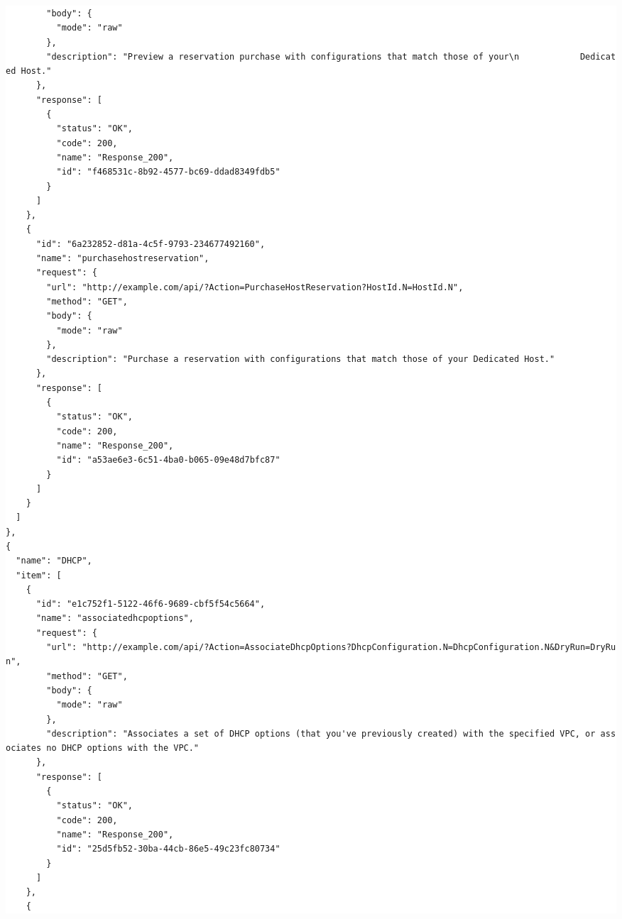             "body": {
              "mode": "raw"
            },
            "description": "Preview a reservation purchase with configurations that match those of your\n            Dedicated Host."
          },
          "response": [
            {
              "status": "OK",
              "code": 200,
              "name": "Response_200",
              "id": "f468531c-8b92-4577-bc69-ddad8349fdb5"
            }
          ]
        },
        {
          "id": "6a232852-d81a-4c5f-9793-234677492160",
          "name": "purchasehostreservation",
          "request": {
            "url": "http://example.com/api/?Action=PurchaseHostReservation?HostId.N=HostId.N",
            "method": "GET",
            "body": {
              "mode": "raw"
            },
            "description": "Purchase a reservation with configurations that match those of your Dedicated Host."
          },
          "response": [
            {
              "status": "OK",
              "code": 200,
              "name": "Response_200",
              "id": "a53ae6e3-6c51-4ba0-b065-09e48d7bfc87"
            }
          ]
        }
      ]
    },
    {
      "name": "DHCP",
      "item": [
        {
          "id": "e1c752f1-5122-46f6-9689-cbf5f54c5664",
          "name": "associatedhcpoptions",
          "request": {
            "url": "http://example.com/api/?Action=AssociateDhcpOptions?DhcpConfiguration.N=DhcpConfiguration.N&DryRun=DryRun",
            "method": "GET",
            "body": {
              "mode": "raw"
            },
            "description": "Associates a set of DHCP options (that you've previously created) with the specified VPC, or associates no DHCP options with the VPC."
          },
          "response": [
            {
              "status": "OK",
              "code": 200,
              "name": "Response_200",
              "id": "25d5fb52-30ba-44cb-86e5-49c23fc80734"
            }
          ]
        },
        {